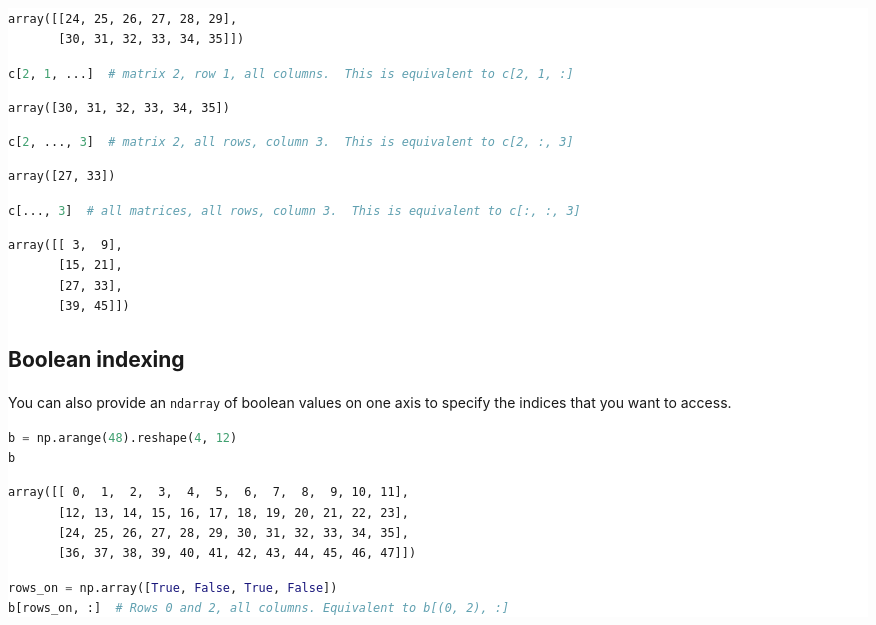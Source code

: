 

    array([[24, 25, 26, 27, 28, 29],
           [30, 31, 32, 33, 34, 35]])




```python
c[2, 1, ...]  # matrix 2, row 1, all columns.  This is equivalent to c[2, 1, :]
```




    array([30, 31, 32, 33, 34, 35])




```python
c[2, ..., 3]  # matrix 2, all rows, column 3.  This is equivalent to c[2, :, 3]
```




    array([27, 33])




```python
c[..., 3]  # all matrices, all rows, column 3.  This is equivalent to c[:, :, 3]
```




    array([[ 3,  9],
           [15, 21],
           [27, 33],
           [39, 45]])



## Boolean indexing
You can also provide an `ndarray` of boolean values on one axis to specify the indices that you want to access.


```python
b = np.arange(48).reshape(4, 12)
b
```




    array([[ 0,  1,  2,  3,  4,  5,  6,  7,  8,  9, 10, 11],
           [12, 13, 14, 15, 16, 17, 18, 19, 20, 21, 22, 23],
           [24, 25, 26, 27, 28, 29, 30, 31, 32, 33, 34, 35],
           [36, 37, 38, 39, 40, 41, 42, 43, 44, 45, 46, 47]])




```python
rows_on = np.array([True, False, True, False])
b[rows_on, :]  # Rows 0 and 2, all columns. Equivalent to b[(0, 2), :]
```
